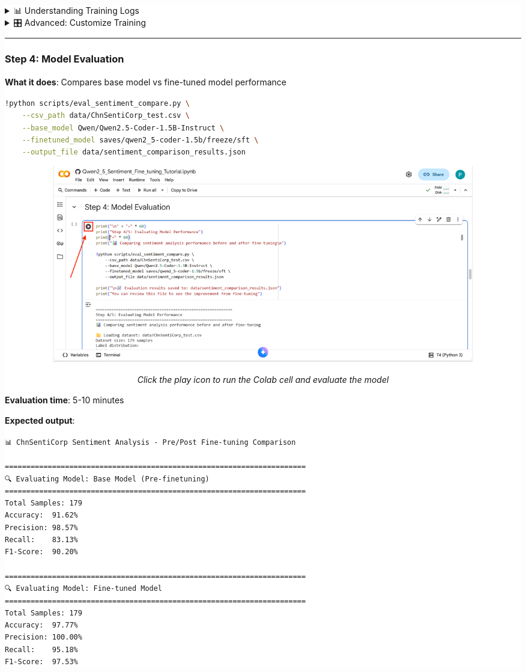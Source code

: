 <details><summary>📊 Understanding Training Logs</summary></details>

<details><summary>🎛️ Advanced: Customize Training</summary></details>

---

### Step 4: Model Evaluation

**What it does**: Compares base model vs fine-tuned model performance

```bash
!python scripts/eval_sentiment_compare.py \
    --csv_path data/ChnSentiCorp_test.csv \
    --base_model Qwen/Qwen2.5-Coder-1.5B-Instruct \
    --finetuned_model saves/qwen2_5-coder-1.5b/freeze/sft \
    --output_file data/sentiment_comparison_results.json
```

<div align="center">
<img src="assets/run-model-evaluation-colab-cell.png" alt="Run model evaluation cell" width="700"/>

*Click the play icon to run the Colab cell and evaluate the model*
</div>

**Evaluation time**: 5-10 minutes

**Expected output**:
```
📊 ChnSentiCorp Sentiment Analysis - Pre/Post Fine-tuning Comparison

======================================================================
🔍 Evaluating Model: Base Model (Pre-finetuning)
======================================================================
Total Samples: 179
Accuracy:  91.62%
Precision: 98.57%
Recall:    83.13%
F1-Score:  90.20%

======================================================================
🔍 Evaluating Model: Fine-tuned Model
======================================================================
Total Samples: 179
Accuracy:  97.77%
Precision: 100.00%
Recall:    95.18%
F1-Score:  97.53%
```